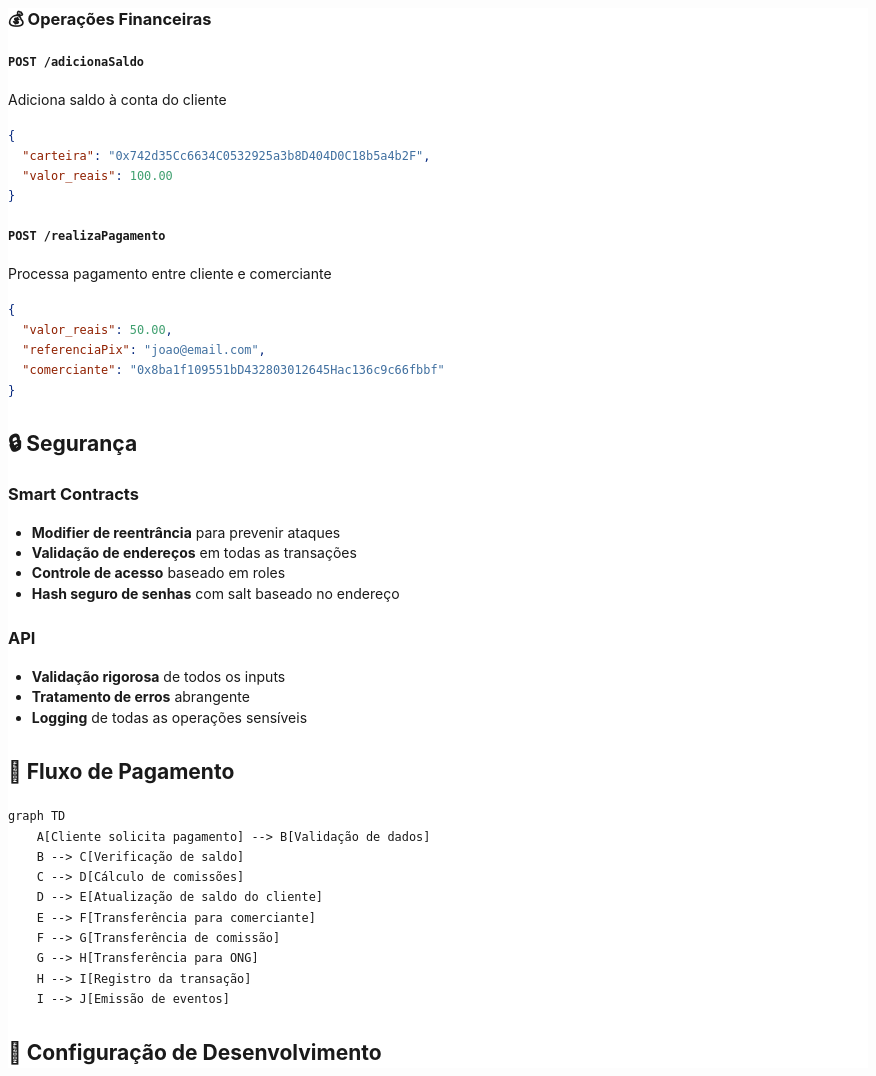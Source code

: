 ### 💰 Operações Financeiras

#### `POST /adicionaSaldo`
Adiciona saldo à conta do cliente
```json
{
  "carteira": "0x742d35Cc6634C0532925a3b8D404D0C18b5a4b2F",
  "valor_reais": 100.00
}
```

#### `POST /realizaPagamento`
Processa pagamento entre cliente e comerciante
```json
{
  "valor_reais": 50.00,
  "referenciaPix": "joao@email.com",
  "comerciante": "0x8ba1f109551bD432803012645Hac136c9c66fbbf"
}
```

## 🔒 Segurança

### Smart Contracts
- **Modifier de reentrância** para prevenir ataques
- **Validação de endereços** em todas as transações
- **Controle de acesso** baseado em roles
- **Hash seguro de senhas** com salt baseado no endereço

### API
- **Validação rigorosa** de todos os inputs
- **Tratamento de erros** abrangente
- **Logging** de todas as operações sensíveis

## 🎯 Fluxo de Pagamento

```mermaid
graph TD
    A[Cliente solicita pagamento] --> B[Validação de dados]
    B --> C[Verificação de saldo]
    C --> D[Cálculo de comissões]
    D --> E[Atualização de saldo do cliente]
    E --> F[Transferência para comerciante]
    F --> G[Transferência de comissão]
    G --> H[Transferência para ONG]
    H --> I[Registro da transação]
    I --> J[Emissão de eventos]
```

## 🔧 Configuração de Desenvolvimento
